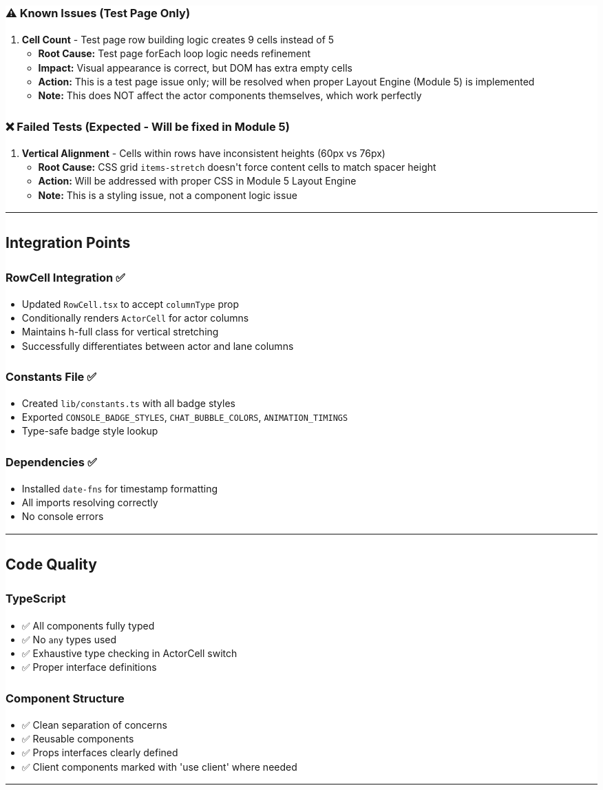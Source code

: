 ### ⚠️ Known Issues (Test Page Only)
1. **Cell Count** - Test page row building logic creates 9 cells instead of 5
   - **Root Cause:** Test page forEach loop logic needs refinement
   - **Impact:** Visual appearance is correct, but DOM has extra empty cells
   - **Action:** This is a test page issue only; will be resolved when proper Layout Engine (Module 5) is implemented
   - **Note:** This does NOT affect the actor components themselves, which work perfectly

### ❌ Failed Tests (Expected - Will be fixed in Module 5)
1. **Vertical Alignment** - Cells within rows have inconsistent heights (60px vs 76px)
   - **Root Cause:** CSS grid `items-stretch` doesn't force content cells to match spacer height
   - **Action:** Will be addressed with proper CSS in Module 5 Layout Engine
   - **Note:** This is a styling issue, not a component logic issue

---

## Integration Points

### RowCell Integration ✅
- Updated `RowCell.tsx` to accept `columnType` prop
- Conditionally renders `ActorCell` for actor columns
- Maintains h-full class for vertical stretching
- Successfully differentiates between actor and lane columns

### Constants File ✅
- Created `lib/constants.ts` with all badge styles
- Exported `CONSOLE_BADGE_STYLES`, `CHAT_BUBBLE_COLORS`, `ANIMATION_TIMINGS`
- Type-safe badge style lookup

### Dependencies ✅
- Installed `date-fns` for timestamp formatting
- All imports resolving correctly
- No console errors

---

## Code Quality

### TypeScript
- ✅ All components fully typed
- ✅ No `any` types used
- ✅ Exhaustive type checking in ActorCell switch
- ✅ Proper interface definitions

### Component Structure
- ✅ Clean separation of concerns
- ✅ Reusable components
- ✅ Props interfaces clearly defined
- ✅ Client components marked with 'use client' where needed

---